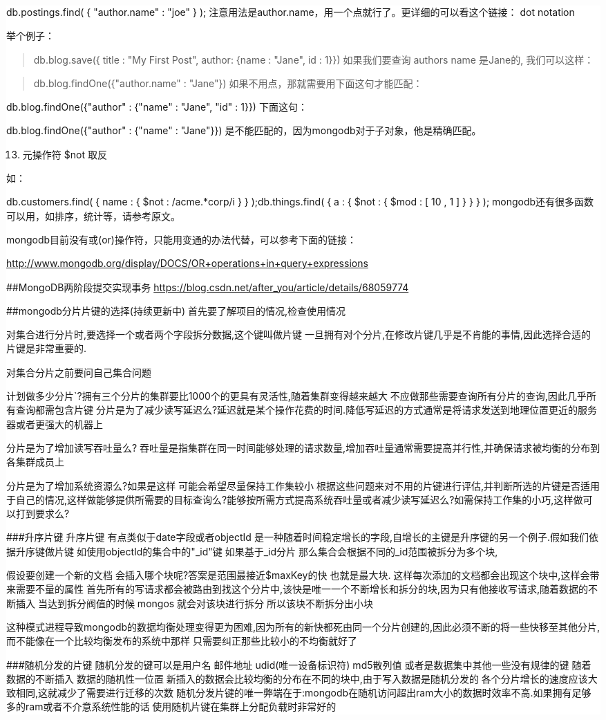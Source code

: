 db.postings.find( { "author.name" : "joe" } );
注意用法是author.name，用一个点就行了。更详细的可以看这个链接： dot notation

举个例子：

> db.blog.save({ title : "My First Post", author: {name : "Jane", id : 1}})
如果我们要查询 authors name 是Jane的, 我们可以这样：

> db.blog.findOne({"author.name" : "Jane"})
如果不用点，那就需要用下面这句才能匹配：

db.blog.findOne({"author" : {"name" : "Jane", "id" : 1}})
下面这句：

db.blog.findOne({"author" : {"name" : "Jane"}})
是不能匹配的，因为mongodb对于子对象，他是精确匹配。

13) 元操作符 $not 取反

如：

db.customers.find( { name : { $not : /acme.*corp/i } } );db.things.find( { a : { $not : { $mod : [ 10 , 1 ] } } } ); mongodb还有很多函数可以用，如排序，统计等，请参考原文。

mongodb目前没有或(or)操作符，只能用变通的办法代替，可以参考下面的链接：

http://www.mongodb.org/display/DOCS/OR+operations+in+query+expressions

##MongoDB两阶段提交实现事务
https://blog.csdn.net/after_you/article/details/68059774


##mongodb分片片键的选择(持续更新中)
首先要了解项目的情况,检查使用情况

对集合进行分片时,要选择一个或者两个字段拆分数据,这个键叫做片键 一旦拥有对个分片,在修改片键几乎是不肯能的事情,因此选择合适的片键是非常重要的.

对集合分片之前要问自己集合问题

计划做多少分片`?拥有三个分片的集群要比1000个的更具有灵活性,随着集群变得越来越大 不应做那些需要查询所有分片的查询,因此几乎所有查询都需包含片键
分片是为了减少读写延迟么?延迟就是某个操作花费的时间.降低写延迟的方式通常是将请求发送到地理位置更近的服务器或者更强大的机器上

分片是为了增加读写吞吐量么? 吞吐量是指集群在同一时间能够处理的请求数量,增加吞吐量通常需要提高并行性,并确保请求被均衡的分布到各集群成员上

分片是为了增加系统资源么?如果是这样 可能会希望尽量保持工作集较小
根据这些问题来对不用的片键进行评估,并判断所选的片键是否适用于自己的情况,这样做能够提供所需要的目标查询么?能够按所需方式提高系统吞吐量或者减少读写延迟么?如需保持工作集的小巧,这样做可以打到要求么?
 
###升序片键
升序片键 有点类似于date字段或者objectId 是一种随着时间稳定增长的字段,自增长的主键是升序键的另一个例子.假如我们依据升序键做片键 如使用objectId的集合中的"_id"键 如果基于_id分片 那么集合会根据不同的_id范围被拆分为多个块,

假设要创建一个新的文档 会插入哪个块呢?答案是范围最接近$maxKey的快 也就是最大块. 这样每次添加的文档都会出现这个块中,这样会带来需要不量的属性 首先所有的写请求都会被路由到找这个分片中,该快是唯一一个不断增长和拆分的块,因为只有他接收写请求,随着数据的不断插入 当达到拆分阀值的时候  mongos 就会对该块进行拆分 所以该块不断拆分出小块

这种模式进程导致mongodb的数据均衡处理变得更为困难,因为所有的新快都死由同一个分片创建的,因此必须不断的将一些快移至其他分片,而不能像在一个比较均衡发布的系统中那样 只需要纠正那些比较小的不均衡就好了

###随机分发的片键
随机分发的键可以是用户名 邮件地址 udid(唯一设备标识符) md5散列值 或者是数据集中其他一些没有规律的键 随着数据的不断插入 数据的随机性一位置 新插入的数据会比较均衡的分布在不同的块中,由于写入数据是随机分发的 各个分片增长的速度应该大致相同,这就减少了需要进行迁移的次数
随机分发片键的唯一弊端在于:mongodb在随机访问超出ram大小的数据时效率不高.如果拥有足够多的ram或者不介意系统性能的话 使用随机片键在集群上分配负载时非常好的

